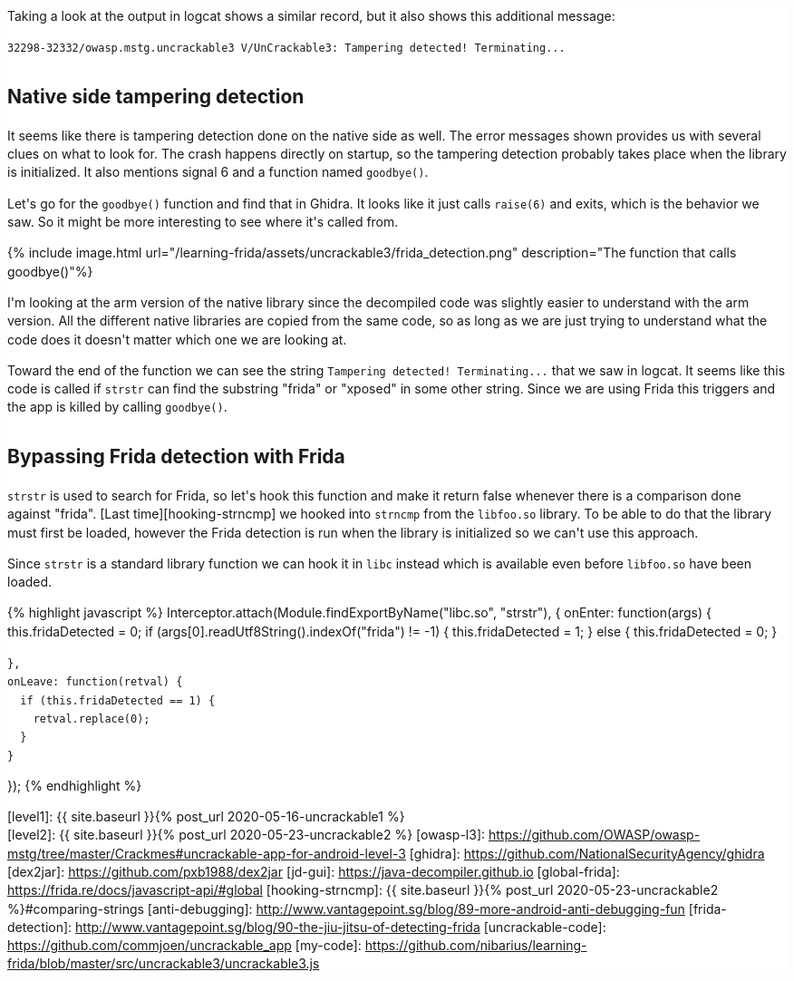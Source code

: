 Taking a look at the output in logcat shows a similar record, but it also shows this additional message:
```
32298-32332/owasp.mstg.uncrackable3 V/UnCrackable3: Tampering detected! Terminating...
```

## Native side tampering detection

It seems like there is tampering detection done on the native side as well. The error messages shown provides us with several clues on what to look for. The crash happens directly on startup, so the tampering detection probably takes place when the library is initialized. It also mentions signal 6 and a function named `goodbye()`.

Let's go for the `goodbye()` function and find that in Ghidra. It looks like it just calls `raise(6)` and exits, which is the behavior we saw. So it might be more interesting to see where it's called from.

{% include image.html url="/learning-frida/assets/uncrackable3/frida_detection.png" description="The function that calls goodbye()"%}

I'm looking at the arm version of the native library since the decompiled code was slightly easier to understand with the arm version. All the different native libraries are copied from the same code, so as long as we are just trying to understand what the code does it doesn't matter which one we are looking at.

Toward the end of the function we can see the string `Tampering detected! Terminating...` that we saw in logcat. It seems like this code is called if `strstr` can find the substring "frida" or "xposed" in some other string. Since we are using Frida this triggers and the app is killed by calling `goodbye()`.


## Bypassing Frida detection with Frida

`strstr` is used to search for Frida, so let's hook this function and make it return false whenever there is a comparison done against "frida". [Last time][hooking-strncmp] we hooked into `strncmp` from the `libfoo.so` library. To be able to do that the library must first be loaded, however the Frida detection is run when the library is initialized so we can't use this approach.

Since `strstr` is a standard library function we can hook it in `libc` instead which is available even before `libfoo.so` have been loaded.

{% highlight javascript %}
  Interceptor.attach(Module.findExportByName("libc.so", "strstr"), {
    onEnter: function(args) {
      this.fridaDetected = 0;
      if (args[0].readUtf8String().indexOf("frida") != -1) {
        this.fridaDetected = 1;
      }
      else {
        this.fridaDetected = 0;
      }

    },
    onLeave: function(retval) {
      if (this.fridaDetected == 1) {
        retval.replace(0);
      }
    }
  });
{% endhighlight %}


[level1]: {{ site.baseurl }}{% post_url 2020-05-16-uncrackable1 %}  
[level2]: {{ site.baseurl }}{% post_url 2020-05-23-uncrackable2 %}
[owasp-l3]: https://github.com/OWASP/owasp-mstg/tree/master/Crackmes#uncrackable-app-for-android-level-3
[ghidra]: https://github.com/NationalSecurityAgency/ghidra
[dex2jar]: https://github.com/pxb1988/dex2jar
[jd-gui]: https://java-decompiler.github.io
[global-frida]: https://frida.re/docs/javascript-api/#global
[hooking-strncmp]: {{ site.baseurl }}{% post_url 2020-05-23-uncrackable2 %}#comparing-strings
[anti-debugging]: http://www.vantagepoint.sg/blog/89-more-android-anti-debugging-fun
[frida-detection]: http://www.vantagepoint.sg/blog/90-the-jiu-jitsu-of-detecting-frida
[uncrackable-code]: https://github.com/commjoen/uncrackable_app
[my-code]: https://github.com/nibarius/learning-frida/blob/master/src/uncrackable3/uncrackable3.js